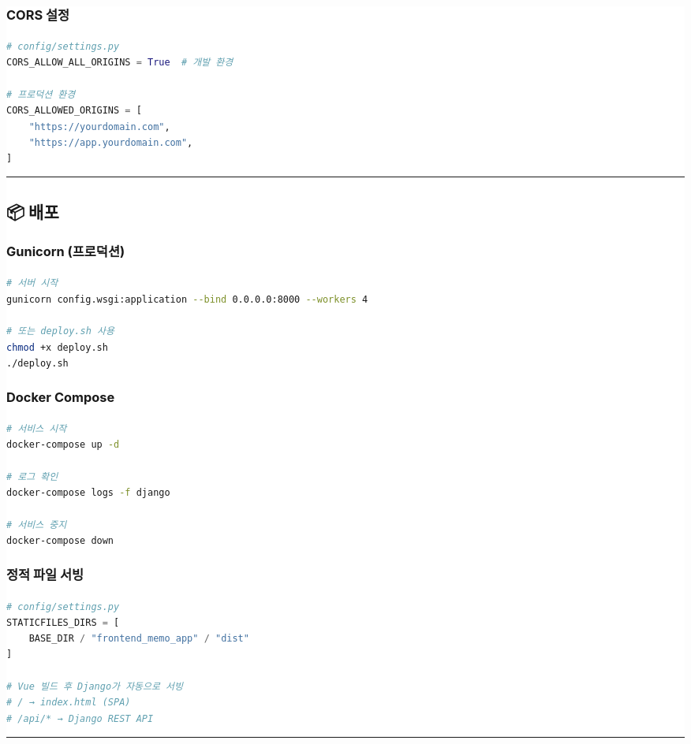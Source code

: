 ### CORS 설정
```python
# config/settings.py
CORS_ALLOW_ALL_ORIGINS = True  # 개발 환경

# 프로덕션 환경
CORS_ALLOWED_ORIGINS = [
    "https://yourdomain.com",
    "https://app.yourdomain.com",
]
```

---

## 📦 배포

### Gunicorn (프로덕션)

```bash
# 서버 시작
gunicorn config.wsgi:application --bind 0.0.0.0:8000 --workers 4

# 또는 deploy.sh 사용
chmod +x deploy.sh
./deploy.sh
```

### Docker Compose

```bash
# 서비스 시작
docker-compose up -d

# 로그 확인
docker-compose logs -f django

# 서비스 중지
docker-compose down
```

### 정적 파일 서빙

```python
# config/settings.py
STATICFILES_DIRS = [
    BASE_DIR / "frontend_memo_app" / "dist"
]

# Vue 빌드 후 Django가 자동으로 서빙
# / → index.html (SPA)
# /api/* → Django REST API
```

---